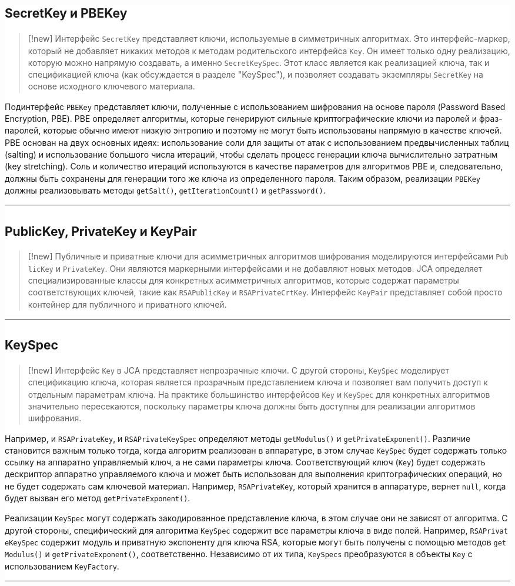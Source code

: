 ## SecretKey и PBEKey

> [!new] 
> Интерфейс `SecretKey` представляет ключи, используемые в симметричных алгоритмах. Это интерфейс-маркер, который не добавляет никаких методов к методам родительского интерфейса `Key`. Он имеет только одну реализацию, которую можно напрямую создавать, а именно `SecretKeySpec`. Этот класс является как реализацией ключа, так и спецификацией ключа (как обсуждается в разделе "KeySpec"), и позволяет создавать экземпляры `SecretKey` на основе исходного ключевого материала.

Подинтерфейс `PBEKey` представляет ключи, полученные с использованием шифрования на основе пароля (Password Based Encryption, PBE). PBE определяет алгоритмы, которые генерируют сильные криптографические ключи из паролей и фраз-паролей, которые обычно имеют низкую энтропию и поэтому не могут быть использованы напрямую в качестве ключей. PBE основан на двух основных идеях: использование соли для защиты от атак с использованием предвычисленных таблиц (salting) и использование большого числа итераций, чтобы сделать процесс генерации ключа вычислительно затратным (key stretching). Соль и количество итераций используются в качестве параметров для алгоритмов PBE и, следовательно, должны быть сохранены для генерации того же ключа из определенного пароля. Таким образом, реализации `PBEKey` должны реализовывать методы `getSalt()`, `getIterationCount()` и `getPassword()`.

---
## PublicKey, PrivateKey и KeyPair

> [!new] 
> Публичные и приватные ключи для асимметричных алгоритмов шифрования моделируются интерфейсами `PublicKey` и `PrivateKey`. Они являются маркерными интерфейсами и не добавляют новых методов. JCA определяет специализированные классы для конкретных асимметричных алгоритмов, которые содержат параметры соответствующих ключей, такие как `RSAPublicKey` и `RSAPrivateCrtKey`. Интерфейс `KeyPair` представляет собой просто контейнер для публичного и приватного ключей.

---
## KeySpec

> [!new] 
> Интерфейс `Key` в JCA представляет непрозрачные ключи. С другой стороны, `KeySpec` моделирует спецификацию ключа, которая является прозрачным представлением ключа и позволяет вам получить доступ к отдельным параметрам ключа. На практике большинство интерфейсов `Key` и `KeySpec` для конкретных алгоритмов значительно пересекаются, поскольку параметры ключа должны быть доступны для реализации алгоритмов шифрования.

Например, и `RSAPrivateKey`, и `RSAPrivateKeySpec` определяют методы `getModulus()` и `getPrivateExponent()`. Различие становится важным только тогда, когда алгоритм реализован в аппаратуре, в этом случае `KeySpec` будет содержать только ссылку на аппаратно управляемый ключ, а не сами параметры ключа. Соответствующий ключ (`Key`) будет содержать дескриптор аппаратно управляемого ключа и может быть использован для выполнения криптографических операций, но не будет содержать сам ключевой материал.
Например, `RSAPrivateKey`, который хранится в аппаратуре, вернет `null`, когда будет вызван его метод `getPrivateExponent()`.

Реализации `KeySpec` могут содержать закодированное представление ключа, в этом случае они не зависят от алгоритма.
С другой стороны, специфический для алгоритма `KeySpec` содержит все параметры ключа в виде полей. Например, `RSAPrivateKeySpec` содержит модуль и приватную экспоненту для ключа RSA, которые могут быть получены с помощью методов `getModulus()` и `getPrivateExponent()`, соответственно. Независимо от их типа, `KeySpecs` преобразуются в объекты `Key` с использованием `KeyFactory`.

---